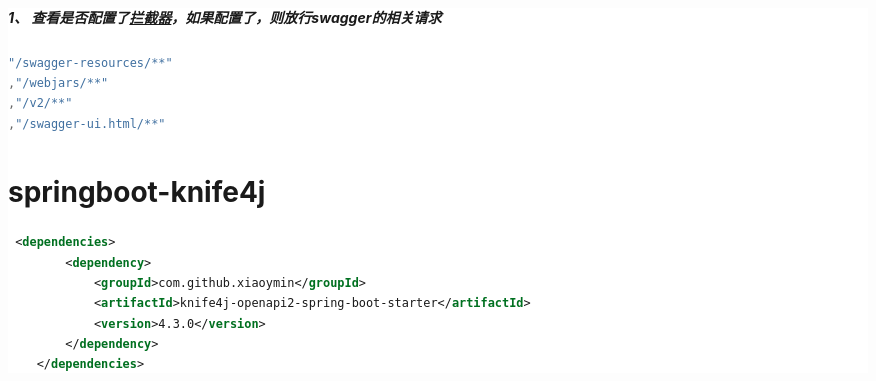 

##### 1、 查看是否配置了[拦截器](https://so.csdn.net/so/search?q=拦截器&spm=1001.2101.3001.7020)，如果配置了，则放行swagger的相关请求

```java
"/swagger-resources/**"
,"/webjars/**"
,"/v2/**"
,"/swagger-ui.html/**"
```

# springboot-knife4j

```xml
 <dependencies>
        <dependency>
            <groupId>com.github.xiaoymin</groupId>
            <artifactId>knife4j-openapi2-spring-boot-starter</artifactId>
            <version>4.3.0</version>
        </dependency>
    </dependencies>
```



